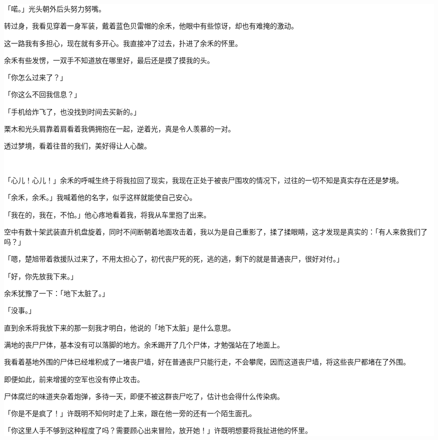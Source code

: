 「喏。」光头朝外后头努力努嘴。


转过身，我看见穿着一身军装，戴着蓝色贝雷帽的余禾，他眼中有些惊讶，却也有难掩的激动。


这一路我有多担心，现在就有多开心。我直接冲了过去，扑进了余禾的怀里。


余禾有些发愣，一双手不知道放在哪里好，最后还是摸了摸我的头。


「你怎么过来了？」


「你这么不回我信息？」


「手机给炸飞了，也没找到时间去买新的。」


栗木和光头肩靠着肩看着我俩拥抱在一起，逆着光，真是令人羡慕的一对。


透过梦境，看着往昔的我们，美好得让人心酸。


 


「心儿！心儿！」余禾的呼喊生终于将我拉回了现实，我现在正处于被丧尸围攻的情况下，过往的一切不知是真实存在还是梦境。


「余禾，余禾。」我喊着他的名字，似乎这样就能使自己安心。


「我在的，我在，不怕。」他心疼地看着我，将我从车里抱了出来。


空中有数十架武装直升机盘旋着，同时不间断朝着地面攻击着，我以为是自己重影了，揉了揉眼睛，这才发现是真实的：「有人来救我们了吗？」


「嗯，楚旭带着救援队过来了，不用太担心了，初代丧尸死的死，逃的逃，剩下的就是普通丧尸，很好对付。」


「好，你先放我下来。」


余禾犹豫了一下：「地下太脏了。」


「没事。」


直到余禾将我放下来的那一刻我才明白，他说的「地下太脏」是什么意思。


满地的丧尸尸体，基本没有可以落脚的地方。余禾踢开了几个尸体，才勉强站在了地面上。


我看着基地外围的尸体已经堆积成了一堵丧尸墙，好在普通丧尸只能行走，不会攀爬，因而这道丧尸墙，将这些丧尸都堵在了外围。


即便如此，前来增援的空军也没有停止攻击。


尸体腐烂的味道夹杂着炮弹，多待一天，即便不被这群丧尸吃了，估计也会得什么传染病。


「你是不是疯了！」许既明不知何时走了上来，跟在他一旁的还有一个陌生面孔。


「你这里人手不够到这种程度了吗？需要顾心出来冒险，放开她！」许既明想要将我扯进他的怀里。
